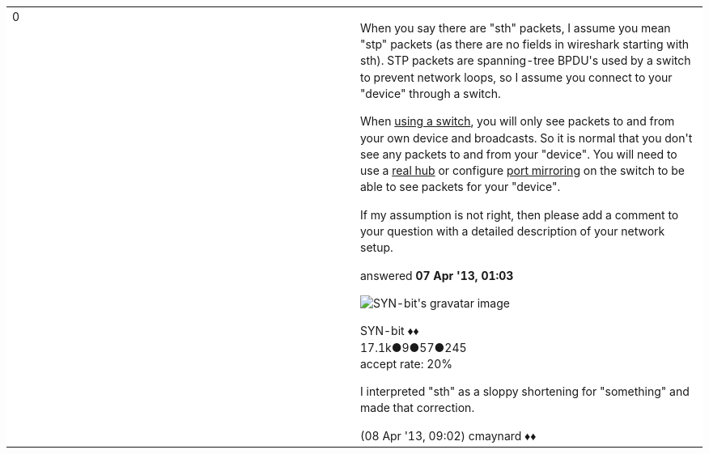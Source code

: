 <table style="width:100%;"><colgroup><col style="width: 50%" /><col style="width: 50%" /></colgroup><tbody><tr class="odd"><td style="width: 30px; vertical-align: top"><div class="vote-buttons"><div id="post-20147-score" class="post-score" title="current number of votes">0</div></div></td><td><div class="item-right"><div class="answer-body"><p>When you say there are "sth" packets, I assume you mean "stp" packets (as there are no fields in wireshark starting with sth). STP packets are spanning-tree BPDU's used by a switch to prevent network loops, so I assume you connect to your "device" through a switch.</p><p>When <a href="http://wiki.wireshark.org/CaptureSetup/Ethernet#Switched_Ethernet">using a switch</a>, you will only see packets to and from your own device and broadcasts. So it is normal that you don't see any packets to and from your "device". You will need to use a <a href="http://wiki.wireshark.org/HubReference">real hub</a> or configure <a href="http://wiki.wireshark.org/CaptureSetup/Ethernet#Capture_using_a_monitor_mode_of_the_switch">port mirroring</a> on the switch to be able to see packets for your "device".</p><p>If my assumption is not right, then please add a comment to your question with a detailed description of your network setup.</p></div><div class="answer-controls post-controls"></div><div class="post-update-info-container"><div class="post-update-info post-update-info-user"><p>answered <strong>07 Apr '13, 01:03</strong></p><img src="https://secure.gravatar.com/avatar/7901a94d8fdd1f9f47cda9a32fcfa177?s=32&amp;d=identicon&amp;r=g" class="gravatar" width="32" height="32" alt="SYN-bit&#39;s gravatar image" /><p>SYN-bit ♦♦<br />
<span class="score" title="17094 reputation points"><span>17.1k</span></span><span title="9 badges"><span class="badge1">●</span><span class="badgecount">9</span></span><span title="57 badges"><span class="silver">●</span><span class="badgecount">57</span></span><span title="245 badges"><span class="bronze">●</span><span class="badgecount">245</span></span><br />
<span class="accept_rate" title="Rate of the user&#39;s accepted answers">accept rate:</span> <span title="SYN-bit has 174 accepted answers">20%</span></p></div></div><div id="comments-container-20147" class="comments-container"><span id="20188"></span><div id="comment-20188" class="comment"><div id="post-20188-score" class="comment-score"></div><div class="comment-text"><p>I interpreted "sth" as a sloppy shortening for "something" and made that correction.</p></div><div id="comment-20188-info" class="comment-info"><span class="comment-age">(08 Apr '13, 09:02)</span> cmaynard ♦♦</div></div></div><div id="comment-tools-20147" class="comment-tools"></div><div class="clear"></div><div id="comment-20147-form-container" class="comment-form-container"></div><div class="clear"></div></div></td></tr></tbody></table>

</div>

<div class="paginator-container-left">

</div>

</div>

</div>

